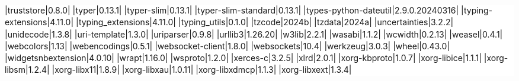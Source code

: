 |truststore|0.8.0|
|typer|0.13.1|
|typer-slim|0.13.1|
|typer-slim-standard|0.13.1|
|types-python-dateutil|2.9.0.20240316|
|typing-extensions|4.11.0|
|typing\_extensions|4.11.0|
|typing\_utils|0.1.0|
|tzcode|2024b|
|tzdata|2024a|
|uncertainties|3.2.2|
|unidecode|1.3.8|
|uri-template|1.3.0|
|uriparser|0.9.8|
|urllib3|1.26.20|
|w3lib|2.2.1|
|wasabi|1.1.2|
|wcwidth|0.2.13|
|weasel|0.4.1|
|webcolors|1.13|
|webencodings|0.5.1|
|websocket-client|1.8.0|
|websockets|10.4|
|werkzeug|3.0.3|
|wheel|0.43.0|
|widgetsnbextension|4.0.10|
|wrapt|1.16.0|
|wsproto|1.2.0|
|xerces-c|3.2.5|
|xlrd|2.0.1|
|xorg-kbproto|1.0.7|
|xorg-libice|1.1.1|
|xorg-libsm|1.2.4|
|xorg-libx11|1.8.9|
|xorg-libxau|1.0.11|
|xorg-libxdmcp|1.1.3|
|xorg-libxext|1.3.4|